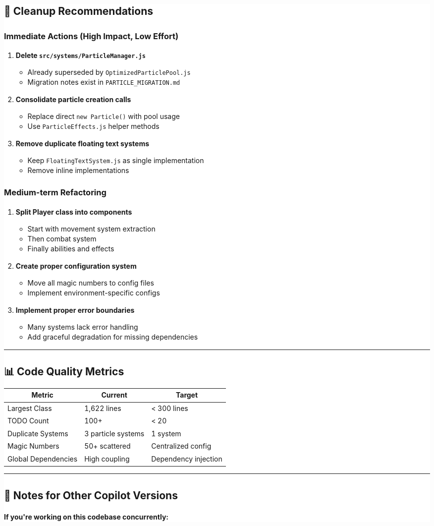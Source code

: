 
## 🧹 Cleanup Recommendations

### Immediate Actions (High Impact, Low Effort)

1. **Delete `src/systems/ParticleManager.js`**
   - Already superseded by `OptimizedParticlePool.js`
   - Migration notes exist in `PARTICLE_MIGRATION.md`

2. **Consolidate particle creation calls**
   - Replace direct `new Particle()` with pool usage
   - Use `ParticleEffects.js` helper methods

3. **Remove duplicate floating text systems**
   - Keep `FloatingTextSystem.js` as single implementation
   - Remove inline implementations

### Medium-term Refactoring

1. **Split Player class into components**
   - Start with movement system extraction
   - Then combat system
   - Finally abilities and effects

2. **Create proper configuration system**
   - Move all magic numbers to config files
   - Implement environment-specific configs

3. **Implement proper error boundaries**
   - Many systems lack error handling
   - Add graceful degradation for missing dependencies

---

## 📊 Code Quality Metrics

| Metric | Current | Target | 
|--------|---------|--------|
| Largest Class | 1,622 lines | < 300 lines |
| TODO Count | 100+ | < 20 |
| Duplicate Systems | 3 particle systems | 1 system |
| Magic Numbers | 50+ scattered | Centralized config |
| Global Dependencies | High coupling | Dependency injection |

---

## 🤝 Notes for Other Copilot Versions

**If you're working on this codebase concurrently:**
